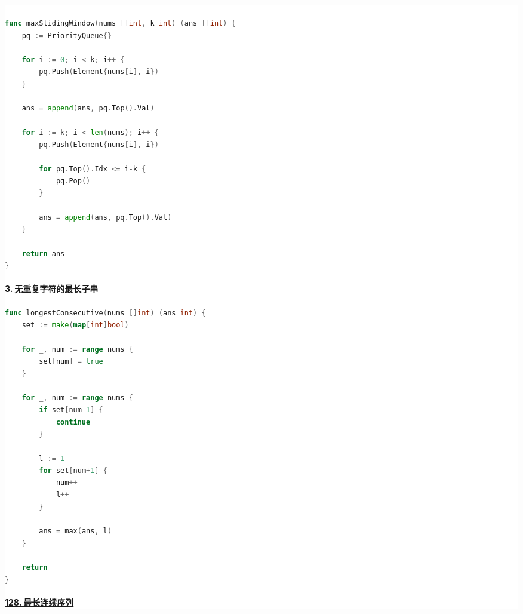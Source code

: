 ```go

func maxSlidingWindow(nums []int, k int) (ans []int) {
	pq := PriorityQueue{}

	for i := 0; i < k; i++ {
		pq.Push(Element{nums[i], i})
	}

	ans = append(ans, pq.Top().Val)

	for i := k; i < len(nums); i++ {
		pq.Push(Element{nums[i], i})

		for pq.Top().Idx <= i-k {
			pq.Pop()
		}

		ans = append(ans, pq.Top().Val)
	}

	return ans
}
```

#### [3. 无重复字符的最长子串](https://leetcode.cn/problems/longest-substring-without-repeating-characters/)

```go
func longestConsecutive(nums []int) (ans int) {
	set := make(map[int]bool)

	for _, num := range nums {
		set[num] = true
	}

	for _, num := range nums {
		if set[num-1] {
			continue
		}

		l := 1
		for set[num+1] {
			num++
			l++
		}

		ans = max(ans, l)
	}

	return
}
```
#### [128. 最长连续序列](https://leetcode.cn/problems/longest-consecutive-sequence/)
